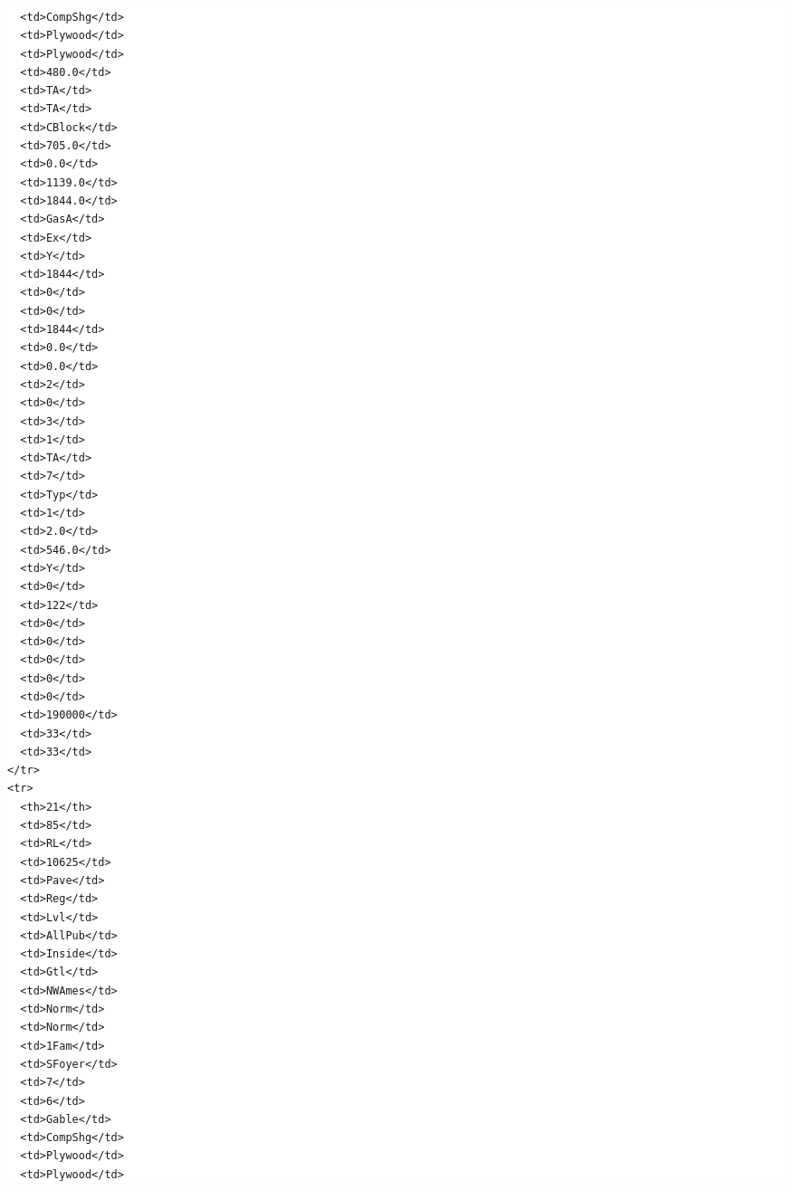       <td>CompShg</td>
      <td>Plywood</td>
      <td>Plywood</td>
      <td>480.0</td>
      <td>TA</td>
      <td>TA</td>
      <td>CBlock</td>
      <td>705.0</td>
      <td>0.0</td>
      <td>1139.0</td>
      <td>1844.0</td>
      <td>GasA</td>
      <td>Ex</td>
      <td>Y</td>
      <td>1844</td>
      <td>0</td>
      <td>0</td>
      <td>1844</td>
      <td>0.0</td>
      <td>0.0</td>
      <td>2</td>
      <td>0</td>
      <td>3</td>
      <td>1</td>
      <td>TA</td>
      <td>7</td>
      <td>Typ</td>
      <td>1</td>
      <td>2.0</td>
      <td>546.0</td>
      <td>Y</td>
      <td>0</td>
      <td>122</td>
      <td>0</td>
      <td>0</td>
      <td>0</td>
      <td>0</td>
      <td>0</td>
      <td>190000</td>
      <td>33</td>
      <td>33</td>
    </tr>
    <tr>
      <th>21</th>
      <td>85</td>
      <td>RL</td>
      <td>10625</td>
      <td>Pave</td>
      <td>Reg</td>
      <td>Lvl</td>
      <td>AllPub</td>
      <td>Inside</td>
      <td>Gtl</td>
      <td>NWAmes</td>
      <td>Norm</td>
      <td>Norm</td>
      <td>1Fam</td>
      <td>SFoyer</td>
      <td>7</td>
      <td>6</td>
      <td>Gable</td>
      <td>CompShg</td>
      <td>Plywood</td>
      <td>Plywood</td>